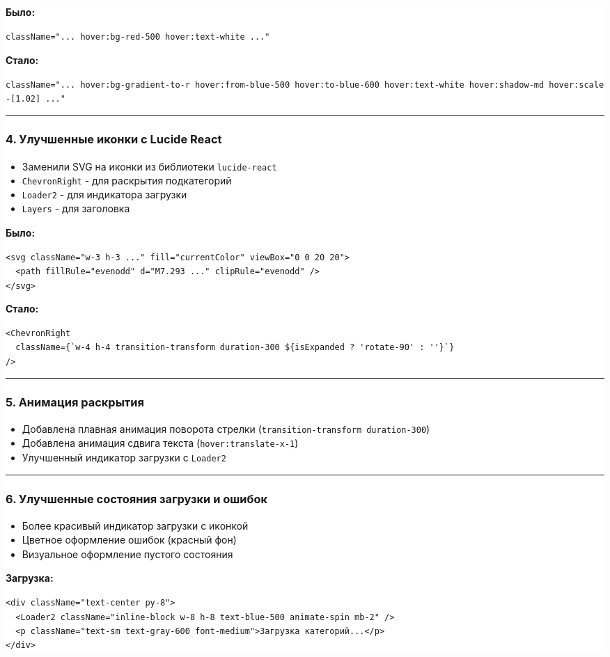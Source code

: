 **Было:**
```tsx
className="... hover:bg-red-500 hover:text-white ..."
```

**Стало:**
```tsx
className="... hover:bg-gradient-to-r hover:from-blue-500 hover:to-blue-600 hover:text-white hover:shadow-md hover:scale-[1.02] ..."
```

---

### 4. **Улучшенные иконки с Lucide React**
- Заменили SVG на иконки из библиотеки `lucide-react`
- `ChevronRight` - для раскрытия подкатегорий
- `Loader2` - для индикатора загрузки
- `Layers` - для заголовка

**Было:**
```tsx
<svg className="w-3 h-3 ..." fill="currentColor" viewBox="0 0 20 20">
  <path fillRule="evenodd" d="M7.293 ..." clipRule="evenodd" />
</svg>
```

**Стало:**
```tsx
<ChevronRight 
  className={`w-4 h-4 transition-transform duration-300 ${isExpanded ? 'rotate-90' : ''}`} 
/>
```

---

### 5. **Анимация раскрытия**
- Добавлена плавная анимация поворота стрелки (`transition-transform duration-300`)
- Добавлена анимация сдвига текста (`hover:translate-x-1`)
- Улучшенный индикатор загрузки с `Loader2`

---

### 6. **Улучшенные состояния загрузки и ошибок**
- Более красивый индикатор загрузки с иконкой
- Цветное оформление ошибок (красный фон)
- Визуальное оформление пустого состояния

**Загрузка:**
```tsx
<div className="text-center py-8">
  <Loader2 className="inline-block w-8 h-8 text-blue-500 animate-spin mb-2" />
  <p className="text-sm text-gray-600 font-medium">Загрузка категорий...</p>
</div>
```
